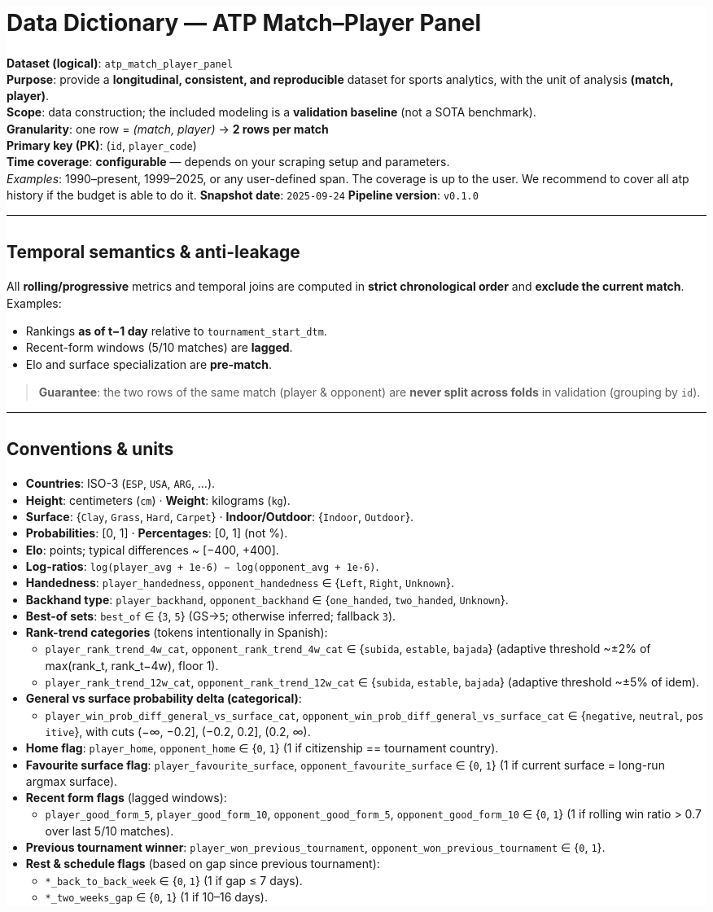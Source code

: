 # Data Dictionary — ATP Match–Player Panel

**Dataset (logical)**: `atp_match_player_panel`  
**Purpose**: provide a **longitudinal, consistent, and reproducible** dataset for sports analytics, with the unit of analysis **(match, player)**.  
**Scope**: data construction; the included modeling is a **validation baseline** (not a SOTA benchmark).  
**Granularity**: one row = *(match, player)* → **2 rows per match**  
**Primary key (PK)**: (`id`, `player_code`)  
**Time coverage**: **configurable** — depends on your scraping setup and parameters.  
*Examples*: 1990–present, 1999–2025, or any user-defined span. The coverage is up to the user. We recommend to cover all atp history if the budget is able to do it. 
**Snapshot date**: `2025-09-24` 
**Pipeline version**: `v0.1.0` 

---

## Temporal semantics & anti-leakage

All **rolling/progressive** metrics and temporal joins are computed in **strict chronological order** and **exclude the current match**.  
Examples:
- Rankings **as of t−1 day** relative to `tournament_start_dtm`.  
- Recent-form windows (5/10 matches) are **lagged**.  
- Elo and surface specialization are **pre-match**.

> **Guarantee**: the two rows of the same match (player & opponent) are **never split across folds** in validation (grouping by `id`).

---

## Conventions & units

- **Countries**: ISO-3 (`ESP`, `USA`, `ARG`, …).  
- **Height**: centimeters (`cm`) · **Weight**: kilograms (`kg`).  
- **Surface**: {`Clay`, `Grass`, `Hard`, `Carpet`} · **Indoor/Outdoor**: {`Indoor`, `Outdoor`}.  
- **Probabilities**: [0, 1] · **Percentages**: [0, 1] (not %).  
- **Elo**: points; typical differences ~ [−400, +400].  
- **Log-ratios**: `log(player_avg + 1e-6) − log(opponent_avg + 1e-6)`.
- **Handedness**: `player_handedness`, `opponent_handedness` ∈ {`Left`, `Right`, `Unknown`}.
- **Backhand type**: `player_backhand`, `opponent_backhand` ∈ {`one_handed`, `two_handed`, `Unknown`}.
- **Best-of sets**: `best_of` ∈ {`3`, `5`} (GS→`5`; otherwise inferred; fallback `3`).
- **Rank-trend categories** (tokens intentionally in Spanish):
  - `player_rank_trend_4w_cat`, `opponent_rank_trend_4w_cat` ∈ {`subida`, `estable`, `bajada`} (adaptive threshold ~±2% of max(rank_t, rank_t−4w), floor 1).
  - `player_rank_trend_12w_cat`, `opponent_rank_trend_12w_cat` ∈ {`subida`, `estable`, `bajada`} (adaptive threshold ~±5% of idem).
- **General vs surface probability delta (categorical)**:
  - `player_win_prob_diff_general_vs_surface_cat`, `opponent_win_prob_diff_general_vs_surface_cat` ∈ {`negative`, `neutral`, `positive`}, with cuts (−∞, −0.2], (−0.2, 0.2], (0.2, ∞).
- **Home flag**: `player_home`, `opponent_home` ∈ {`0`, `1`} (1 if citizenship == tournament country).
- **Favourite surface flag**: `player_favourite_surface`, `opponent_favourite_surface` ∈ {`0`, `1`} (1 if current surface = long-run argmax surface).
- **Recent form flags** (lagged windows):  
  - `player_good_form_5`, `player_good_form_10`, `opponent_good_form_5`, `opponent_good_form_10` ∈ {`0`, `1`} (1 if rolling win ratio > 0.7 over last 5/10 matches).
- **Previous tournament winner**: `player_won_previous_tournament`, `opponent_won_previous_tournament` ∈ {`0`, `1`}.
- **Rest & schedule flags** (based on gap since previous tournament):
  - `*_back_to_back_week` ∈ {`0`, `1`} (1 if gap ≤ 7 days).
  - `*_two_weeks_gap` ∈ {`0`, `1`} (1 if 10–16 days).